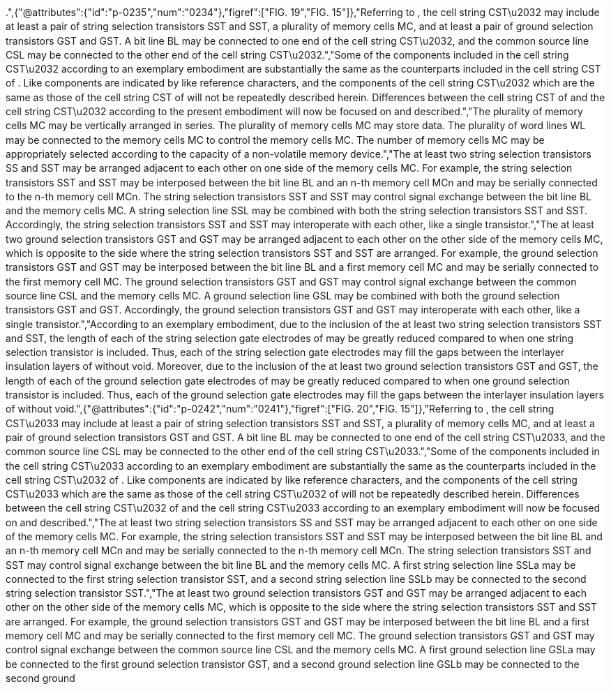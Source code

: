 .",{"@attributes":{"id":"p-0235","num":"0234"},"figref":["FIG. 19","FIG. 15"]},"Referring to , the cell string CST\u2032 may include at least a pair of string selection transistors SST and SST, a plurality of memory cells MC, and at least a pair of ground selection transistors GST and GST. A bit line BL may be connected to one end of the cell string CST\u2032, and the common source line CSL may be connected to the other end of the cell string CST\u2032.","Some of the components included in the cell string CST\u2032 according to an exemplary embodiment are substantially the same as the counterparts included in the cell string CST of . Like components are indicated by like reference characters, and the components of the cell string CST\u2032 which are the same as those of the cell string CST of  will not be repeatedly described herein. Differences between the cell string CST of  and the cell string CST\u2032 according to the present embodiment will now be focused on and described.","The plurality of memory cells MC may be vertically arranged in series. The plurality of memory cells MC may store data. The plurality of word lines WL may be connected to the memory cells MC to control the memory cells MC. The number of memory cells MC may be appropriately selected according to the capacity of a non-volatile memory device.","The at least two string selection transistors SS and SST may be arranged adjacent to each other on one side of the memory cells MC. For example, the string selection transistors SST and SST may be interposed between the bit line BL and an n-th memory cell MCn and may be serially connected to the n-th memory cell MCn. The string selection transistors SST and SST may control signal exchange between the bit line BL and the memory cells MC. A string selection line SSL may be combined with both the string selection transistors SST and SST. Accordingly, the string selection transistors SST and SST may interoperate with each other, like a single transistor.","The at least two ground selection transistors GST and GST may be arranged adjacent to each other on the other side of the memory cells MC, which is opposite to the side where the string selection transistors SST and SST are arranged. For example, the ground selection transistors GST and GST may be interposed between the bit line BL and a first memory cell MC and may be serially connected to the first memory cell MC. The ground selection transistors GST and GST may control signal exchange between the common source line CSL and the memory cells MC. A ground selection line GSL may be combined with both the ground selection transistors GST and GST. Accordingly, the ground selection transistors GST and GST may interoperate with each other, like a single transistor.","According to an exemplary embodiment, due to the inclusion of the at least two string selection transistors SST and SST, the length of each of the string selection gate electrodes  of  may be greatly reduced compared to when one string selection transistor is included. Thus, each of the string selection gate electrodes  may fill the gaps between the interlayer insulation layers  of  without void. Moreover, due to the inclusion of the at least two ground selection transistors GST and GST, the length of each of the ground selection gate electrodes  of  may be greatly reduced compared to when one ground selection transistor is included. Thus, each of the ground selection gate electrodes  may fill the gaps between the interlayer insulation layers  of  without void.",{"@attributes":{"id":"p-0242","num":"0241"},"figref":["FIG. 20","FIG. 15"]},"Referring to , the cell string CST\u2033 may include at least a pair of string selection transistors SST and SST, a plurality of memory cells MC, and at least a pair of ground selection transistors GST and GST. A bit line BL may be connected to one end of the cell string CST\u2033, and the common source line CSL may be connected to the other end of the cell string CST\u2033.","Some of the components included in the cell string CST\u2033 according to an exemplary embodiment are substantially the same as the counterparts included in the cell string CST\u2032 of . Like components are indicated by like reference characters, and the components of the cell string CST\u2033 which are the same as those of the cell string CST\u2032 of  will not be repeatedly described herein. Differences between the cell string CST\u2032 of  and the cell string CST\u2033 according to an exemplary embodiment will now be focused on and described.","The at least two string selection transistors SS and SST may be arranged adjacent to each other on one side of the memory cells MC. For example, the string selection transistors SST and SST may be interposed between the bit line BL and an n-th memory cell MCn and may be serially connected to the n-th memory cell MCn. The string selection transistors SST and SST may control signal exchange between the bit line BL and the memory cells MC. A first string selection line SSLa may be connected to the first string selection transistor SST, and a second string selection line SSLb may be connected to the second string selection transistor SST.","The at least two ground selection transistors GST and GST may be arranged adjacent to each other on the other side of the memory cells MC, which is opposite to the side where the string selection transistors SST and SST are arranged. For example, the ground selection transistors GST and GST may be interposed between the bit line BL and a first memory cell MC and may be serially connected to the first memory cell MC. The ground selection transistors GST and GST may control signal exchange between the common source line CSL and the memory cells MC. A first ground selection line GSLa may be connected to the first ground selection transistor GST, and a second ground selection line GSLb may be connected to the second ground